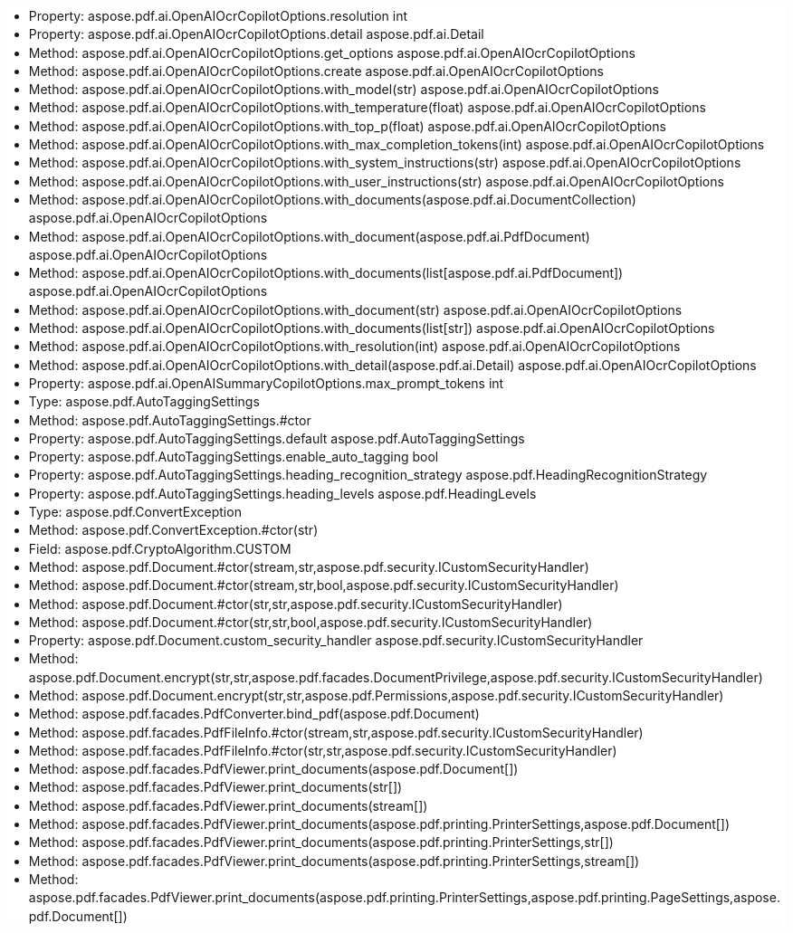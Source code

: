 * Property: aspose.pdf.ai.OpenAIOcrCopilotOptions.resolution int
* Property: aspose.pdf.ai.OpenAIOcrCopilotOptions.detail aspose.pdf.ai.Detail
* Method: aspose.pdf.ai.OpenAIOcrCopilotOptions.get_options aspose.pdf.ai.OpenAIOcrCopilotOptions
* Method: aspose.pdf.ai.OpenAIOcrCopilotOptions.create aspose.pdf.ai.OpenAIOcrCopilotOptions
* Method: aspose.pdf.ai.OpenAIOcrCopilotOptions.with_model(str) aspose.pdf.ai.OpenAIOcrCopilotOptions
* Method: aspose.pdf.ai.OpenAIOcrCopilotOptions.with_temperature(float) aspose.pdf.ai.OpenAIOcrCopilotOptions
* Method: aspose.pdf.ai.OpenAIOcrCopilotOptions.with_top_p(float) aspose.pdf.ai.OpenAIOcrCopilotOptions
* Method: aspose.pdf.ai.OpenAIOcrCopilotOptions.with_max_completion_tokens(int) aspose.pdf.ai.OpenAIOcrCopilotOptions
* Method: aspose.pdf.ai.OpenAIOcrCopilotOptions.with_system_instructions(str) aspose.pdf.ai.OpenAIOcrCopilotOptions
* Method: aspose.pdf.ai.OpenAIOcrCopilotOptions.with_user_instructions(str) aspose.pdf.ai.OpenAIOcrCopilotOptions
* Method: aspose.pdf.ai.OpenAIOcrCopilotOptions.with_documents(aspose.pdf.ai.DocumentCollection) aspose.pdf.ai.OpenAIOcrCopilotOptions
* Method: aspose.pdf.ai.OpenAIOcrCopilotOptions.with_document(aspose.pdf.ai.PdfDocument) aspose.pdf.ai.OpenAIOcrCopilotOptions
* Method: aspose.pdf.ai.OpenAIOcrCopilotOptions.with_documents(list[aspose.pdf.ai.PdfDocument]) aspose.pdf.ai.OpenAIOcrCopilotOptions
* Method: aspose.pdf.ai.OpenAIOcrCopilotOptions.with_document(str) aspose.pdf.ai.OpenAIOcrCopilotOptions
* Method: aspose.pdf.ai.OpenAIOcrCopilotOptions.with_documents(list[str]) aspose.pdf.ai.OpenAIOcrCopilotOptions
* Method: aspose.pdf.ai.OpenAIOcrCopilotOptions.with_resolution(int) aspose.pdf.ai.OpenAIOcrCopilotOptions
* Method: aspose.pdf.ai.OpenAIOcrCopilotOptions.with_detail(aspose.pdf.ai.Detail) aspose.pdf.ai.OpenAIOcrCopilotOptions
* Property: aspose.pdf.ai.OpenAISummaryCopilotOptions.max_prompt_tokens int
* Type: aspose.pdf.AutoTaggingSettings 
* Method: aspose.pdf.AutoTaggingSettings.#ctor
* Property: aspose.pdf.AutoTaggingSettings.default aspose.pdf.AutoTaggingSettings
* Property: aspose.pdf.AutoTaggingSettings.enable_auto_tagging bool
* Property: aspose.pdf.AutoTaggingSettings.heading_recognition_strategy aspose.pdf.HeadingRecognitionStrategy
* Property: aspose.pdf.AutoTaggingSettings.heading_levels aspose.pdf.HeadingLevels
* Type: aspose.pdf.ConvertException 
* Method: aspose.pdf.ConvertException.#ctor(str) 
* Field: aspose.pdf.CryptoAlgorithm.CUSTOM 
* Method: aspose.pdf.Document.#ctor(stream,str,aspose.pdf.security.ICustomSecurityHandler)
* Method: aspose.pdf.Document.#ctor(stream,str,bool,aspose.pdf.security.ICustomSecurityHandler)
* Method: aspose.pdf.Document.#ctor(str,str,aspose.pdf.security.ICustomSecurityHandler)
* Method: aspose.pdf.Document.#ctor(str,str,bool,aspose.pdf.security.ICustomSecurityHandler)
* Property: aspose.pdf.Document.custom_security_handler aspose.pdf.security.ICustomSecurityHandler
* Method: aspose.pdf.Document.encrypt(str,str,aspose.pdf.facades.DocumentPrivilege,aspose.pdf.security.ICustomSecurityHandler)
* Method: aspose.pdf.Document.encrypt(str,str,aspose.pdf.Permissions,aspose.pdf.security.ICustomSecurityHandler)
* Method: aspose.pdf.facades.PdfConverter.bind_pdf(aspose.pdf.Document)
* Method: aspose.pdf.facades.PdfFileInfo.#ctor(stream,str,aspose.pdf.security.ICustomSecurityHandler)
* Method: aspose.pdf.facades.PdfFileInfo.#ctor(str,str,aspose.pdf.security.ICustomSecurityHandler)
* Method: aspose.pdf.facades.PdfViewer.print_documents(aspose.pdf.Document[])
* Method: aspose.pdf.facades.PdfViewer.print_documents(str[])
* Method: aspose.pdf.facades.PdfViewer.print_documents(stream[])
* Method: aspose.pdf.facades.PdfViewer.print_documents(aspose.pdf.printing.PrinterSettings,aspose.pdf.Document[])
* Method: aspose.pdf.facades.PdfViewer.print_documents(aspose.pdf.printing.PrinterSettings,str[])
* Method: aspose.pdf.facades.PdfViewer.print_documents(aspose.pdf.printing.PrinterSettings,stream[]) 
* Method: aspose.pdf.facades.PdfViewer.print_documents(aspose.pdf.printing.PrinterSettings,aspose.pdf.printing.PageSettings,aspose.pdf.Document[])